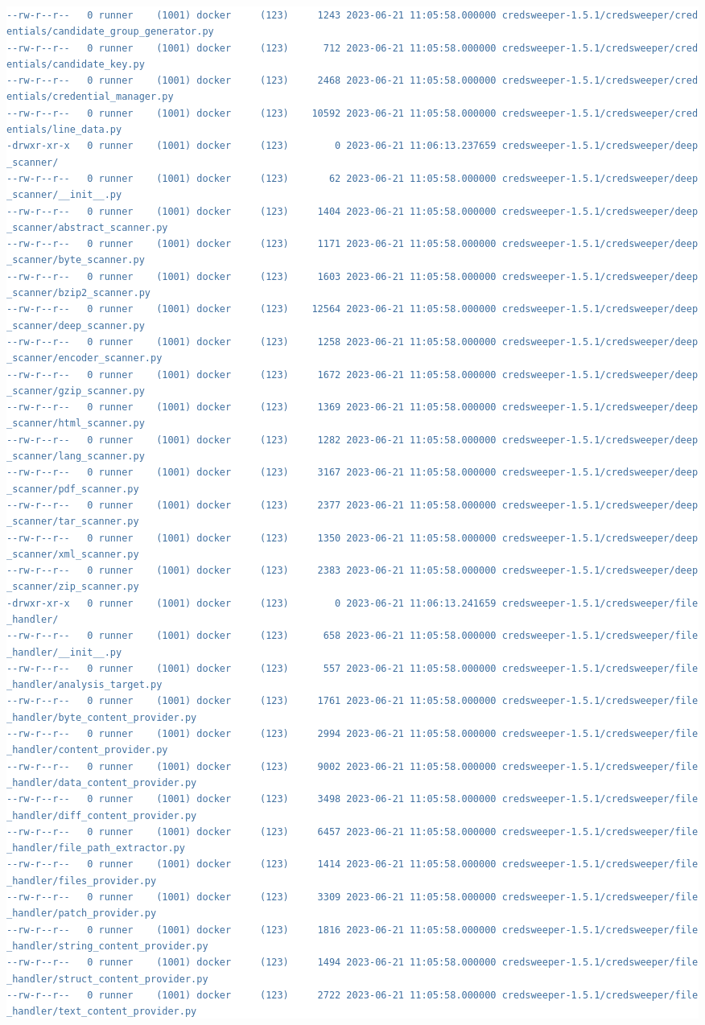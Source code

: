 ```diff
--rw-r--r--   0 runner    (1001) docker     (123)     1243 2023-06-21 11:05:58.000000 credsweeper-1.5.1/credsweeper/credentials/candidate_group_generator.py
--rw-r--r--   0 runner    (1001) docker     (123)      712 2023-06-21 11:05:58.000000 credsweeper-1.5.1/credsweeper/credentials/candidate_key.py
--rw-r--r--   0 runner    (1001) docker     (123)     2468 2023-06-21 11:05:58.000000 credsweeper-1.5.1/credsweeper/credentials/credential_manager.py
--rw-r--r--   0 runner    (1001) docker     (123)    10592 2023-06-21 11:05:58.000000 credsweeper-1.5.1/credsweeper/credentials/line_data.py
-drwxr-xr-x   0 runner    (1001) docker     (123)        0 2023-06-21 11:06:13.237659 credsweeper-1.5.1/credsweeper/deep_scanner/
--rw-r--r--   0 runner    (1001) docker     (123)       62 2023-06-21 11:05:58.000000 credsweeper-1.5.1/credsweeper/deep_scanner/__init__.py
--rw-r--r--   0 runner    (1001) docker     (123)     1404 2023-06-21 11:05:58.000000 credsweeper-1.5.1/credsweeper/deep_scanner/abstract_scanner.py
--rw-r--r--   0 runner    (1001) docker     (123)     1171 2023-06-21 11:05:58.000000 credsweeper-1.5.1/credsweeper/deep_scanner/byte_scanner.py
--rw-r--r--   0 runner    (1001) docker     (123)     1603 2023-06-21 11:05:58.000000 credsweeper-1.5.1/credsweeper/deep_scanner/bzip2_scanner.py
--rw-r--r--   0 runner    (1001) docker     (123)    12564 2023-06-21 11:05:58.000000 credsweeper-1.5.1/credsweeper/deep_scanner/deep_scanner.py
--rw-r--r--   0 runner    (1001) docker     (123)     1258 2023-06-21 11:05:58.000000 credsweeper-1.5.1/credsweeper/deep_scanner/encoder_scanner.py
--rw-r--r--   0 runner    (1001) docker     (123)     1672 2023-06-21 11:05:58.000000 credsweeper-1.5.1/credsweeper/deep_scanner/gzip_scanner.py
--rw-r--r--   0 runner    (1001) docker     (123)     1369 2023-06-21 11:05:58.000000 credsweeper-1.5.1/credsweeper/deep_scanner/html_scanner.py
--rw-r--r--   0 runner    (1001) docker     (123)     1282 2023-06-21 11:05:58.000000 credsweeper-1.5.1/credsweeper/deep_scanner/lang_scanner.py
--rw-r--r--   0 runner    (1001) docker     (123)     3167 2023-06-21 11:05:58.000000 credsweeper-1.5.1/credsweeper/deep_scanner/pdf_scanner.py
--rw-r--r--   0 runner    (1001) docker     (123)     2377 2023-06-21 11:05:58.000000 credsweeper-1.5.1/credsweeper/deep_scanner/tar_scanner.py
--rw-r--r--   0 runner    (1001) docker     (123)     1350 2023-06-21 11:05:58.000000 credsweeper-1.5.1/credsweeper/deep_scanner/xml_scanner.py
--rw-r--r--   0 runner    (1001) docker     (123)     2383 2023-06-21 11:05:58.000000 credsweeper-1.5.1/credsweeper/deep_scanner/zip_scanner.py
-drwxr-xr-x   0 runner    (1001) docker     (123)        0 2023-06-21 11:06:13.241659 credsweeper-1.5.1/credsweeper/file_handler/
--rw-r--r--   0 runner    (1001) docker     (123)      658 2023-06-21 11:05:58.000000 credsweeper-1.5.1/credsweeper/file_handler/__init__.py
--rw-r--r--   0 runner    (1001) docker     (123)      557 2023-06-21 11:05:58.000000 credsweeper-1.5.1/credsweeper/file_handler/analysis_target.py
--rw-r--r--   0 runner    (1001) docker     (123)     1761 2023-06-21 11:05:58.000000 credsweeper-1.5.1/credsweeper/file_handler/byte_content_provider.py
--rw-r--r--   0 runner    (1001) docker     (123)     2994 2023-06-21 11:05:58.000000 credsweeper-1.5.1/credsweeper/file_handler/content_provider.py
--rw-r--r--   0 runner    (1001) docker     (123)     9002 2023-06-21 11:05:58.000000 credsweeper-1.5.1/credsweeper/file_handler/data_content_provider.py
--rw-r--r--   0 runner    (1001) docker     (123)     3498 2023-06-21 11:05:58.000000 credsweeper-1.5.1/credsweeper/file_handler/diff_content_provider.py
--rw-r--r--   0 runner    (1001) docker     (123)     6457 2023-06-21 11:05:58.000000 credsweeper-1.5.1/credsweeper/file_handler/file_path_extractor.py
--rw-r--r--   0 runner    (1001) docker     (123)     1414 2023-06-21 11:05:58.000000 credsweeper-1.5.1/credsweeper/file_handler/files_provider.py
--rw-r--r--   0 runner    (1001) docker     (123)     3309 2023-06-21 11:05:58.000000 credsweeper-1.5.1/credsweeper/file_handler/patch_provider.py
--rw-r--r--   0 runner    (1001) docker     (123)     1816 2023-06-21 11:05:58.000000 credsweeper-1.5.1/credsweeper/file_handler/string_content_provider.py
--rw-r--r--   0 runner    (1001) docker     (123)     1494 2023-06-21 11:05:58.000000 credsweeper-1.5.1/credsweeper/file_handler/struct_content_provider.py
--rw-r--r--   0 runner    (1001) docker     (123)     2722 2023-06-21 11:05:58.000000 credsweeper-1.5.1/credsweeper/file_handler/text_content_provider.py
```